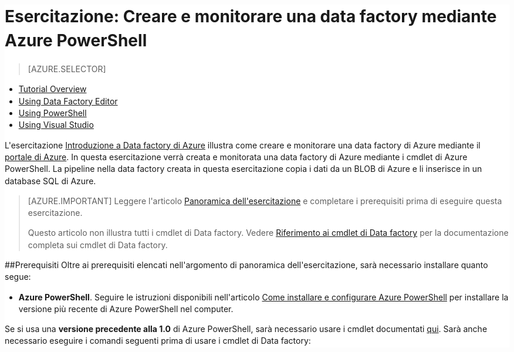 <properties 
	pageTitle="Esercitazione: Creare una pipeline con l’attività Copia utilizzando Azure PowerShell" 
	description="In questa esercitazione si creerà una pipeline di Data factory di Azure con un'attività Copia utilizzando Azure PowerShell." 
	services="data-factory" 
	documentationCenter="" 
	authors="spelluru" 
	manager="jhubbard" 
	editor="monicar"/>

<tags 
	ms.service="data-factory" 
	ms.workload="data-services" 
	ms.tgt_pltfrm="na" 
	ms.devlang="na" 
	ms.topic="article" 
	ms.date="02/01/2016" 
	ms.author="spelluru"/>

# Esercitazione: Creare e monitorare una data factory mediante Azure PowerShell
> [AZURE.SELECTOR]
- [Tutorial Overview](data-factory-get-started.md)
- [Using Data Factory Editor](data-factory-get-started-using-editor.md)
- [Using PowerShell](data-factory-monitor-manage-using-powershell.md)
- [Using Visual Studio](data-factory-get-started-using-vs.md)


L'esercitazione [Introduzione a Data factory di Azure][adf-get-started] illustra come creare e monitorare una data factory di Azure mediante il [portale di Azure][azure-portal]. In questa esercitazione verrà creata e monitorata una data factory di Azure mediante i cmdlet di Azure PowerShell. La pipeline nella data factory creata in questa esercitazione copia i dati da un BLOB di Azure e li inserisce in un database SQL di Azure.

> [AZURE.IMPORTANT] 
Leggere l'articolo [Panoramica dell'esercitazione](data-factory-get-started.md) e completare i prerequisiti prima di eseguire questa esercitazione.
>   
> Questo articolo non illustra tutti i cmdlet di Data factory. Vedere [Riferimento ai cmdlet di Data factory](https://msdn.microsoft.com/library/dn820234.aspx) per la documentazione completa sui cmdlet di Data factory.
  

##Prerequisiti
Oltre ai prerequisiti elencati nell'argomento di panoramica dell'esercitazione, sarà necessario installare quanto segue:

- **Azure PowerShell**. Seguire le istruzioni disponibili nell'articolo [Come installare e configurare Azure PowerShell](../powershell-install-configure.md) per installare la versione più recente di Azure PowerShell nel computer.

Se si usa una **versione precedente alla 1.0** di Azure PowerShell, sarà necessario usare i cmdlet documentati [qui][old-cmdlet-reference]. Sarà anche necessario eseguire i comandi seguenti prima di usare i cmdlet di Data factory:


[adf-tutorial]: data-factory-tutorial.md
[use-custom-activities]: data-factory-use-custom-activities.md
[troubleshoot]: data-factory-troubleshoot.md
[developer-reference]: http://go.microsoft.com/fwlink/?LinkId=516908
[cmdlet-reference]: https://msdn.microsoft.com/library/azure/dn820234.aspx
[old-cmdlet-reference]: https://msdn.microsoft.com/library/azure/dn820234(v=azure.98).aspx
[azure-free-trial]: http://azure.microsoft.com/pricing/free-trial/
[adf-get-started]: data-factory-get-started.md
[azure-portal]: http://portal.azure.com
[download-azure-powershell]: ../powershell-install-configure.md
[data-factory-introduction]: data-factory-introduction.md
[image-data-factory-get-started-storage-explorer]: ./media/data-factory-monitor-manage-using-powershell/getstarted-storage-explorer.png
[sql-management-studio]: ../sql-database/sql-database-manage-azure-ssms.md
